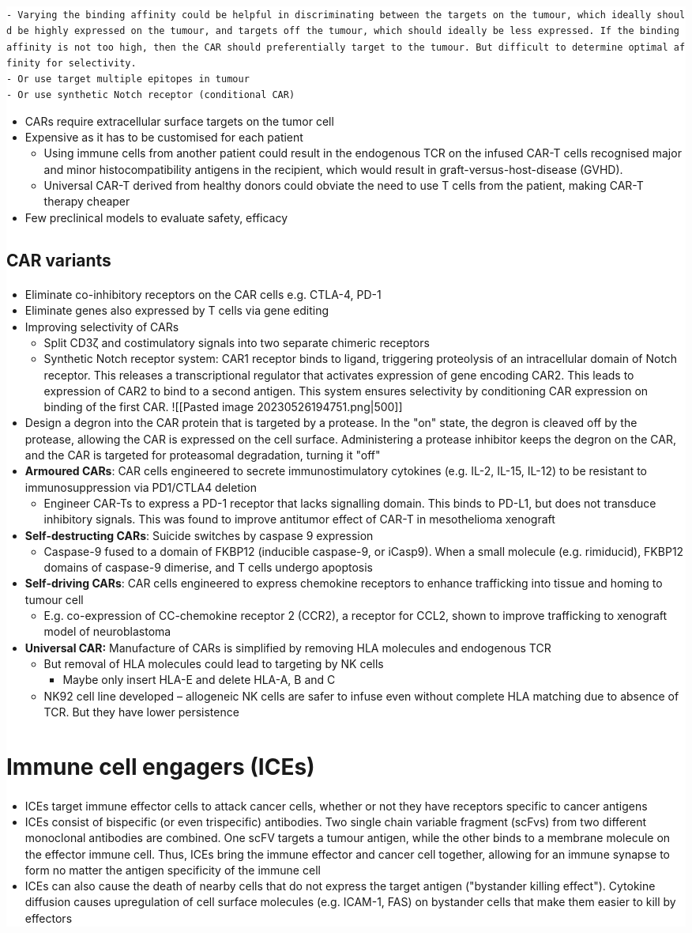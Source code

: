 	- Varying the binding affinity could be helpful in discriminating between the targets on the tumour, which ideally should be highly expressed on the tumour, and targets off the tumour, which should ideally be less expressed. If the binding affinity is not too high, then the CAR should preferentially target to the tumour. But difficult to determine optimal affinity for selectivity. 
	- Or use target multiple epitopes in tumour 
	- Or use synthetic Notch receptor (conditional CAR)
- CARs require extracellular surface targets on the tumor cell 
- Expensive as it has to be customised for each patient 
	- Using immune cells from another patient could result in the endogenous TCR on the infused CAR-T cells recognised major and minor histocompatibility antigens in the recipient, which would result in graft-versus-host-disease (GVHD). 
	- Universal CAR-T derived from healthy donors could obviate the need to use T cells from the patient, making CAR-T therapy cheaper 
- Few preclinical models to evaluate safety, efficacy 

## CAR variants 
- Eliminate co-inhibitory receptors on the CAR cells e.g. CTLA-4, PD-1  
- Eliminate genes also expressed by T cells via gene editing 
- Improving selectivity of CARs 
	- Split CD3ζ and costimulatory signals into two separate chimeric receptors 
	- Synthetic Notch receptor system: CAR1 receptor binds to ligand, triggering proteolysis of an intracellular domain of Notch receptor. This releases a transcriptional regulator that activates expression of gene encoding CAR2. This leads to expression of CAR2 to bind to a second antigen. This system ensures selectivity by conditioning CAR expression on binding of the first CAR. ![[Pasted image 20230526194751.png|500]]
- Design a degron into the CAR protein that is targeted by a protease. In the "on" state, the degron is cleaved off by the protease, allowing the CAR is expressed on the cell surface. Administering a protease inhibitor keeps the degron on the CAR, and the CAR is targeted for proteasomal degradation, turning it "off"
- **Armoured CARs**: CAR cells engineered to secrete immunostimulatory cytokines (e.g. IL-2, IL-15, IL-12) to be resistant to immunosuppression via PD1/CTLA4 deletion 
	- Engineer CAR-Ts to express a PD-1 receptor that lacks signalling domain. This binds to PD-L1, but does not transduce inhibitory signals. This was found to improve antitumor effect of CAR-T in mesothelioma xenograft 
- **Self-destructing CARs**: Suicide switches by caspase 9 expression 
	- Caspase-9 fused to a domain of FKBP12 (inducible caspase-9, or iCasp9). When a small molecule (e.g. rimiducid), FKBP12 domains of caspase-9 dimerise, and T cells undergo apoptosis 
- **Self-driving CARs**: CAR cells engineered to express chemokine receptors to enhance trafficking into tissue and homing to tumour cell
	- E.g. co-expression of CC-chemokine receptor 2 (CCR2), a receptor for CCL2, shown to improve trafficking to xenograft model of neuroblastoma
- **Universal CAR:** Manufacture of CARs is simplified by removing HLA molecules and endogenous TCR 
	- But removal of HLA molecules could lead to targeting by NK cells 
		- Maybe only insert HLA-E and delete HLA-A, B and C 
	- NK92 cell line developed – allogeneic NK cells are safer to infuse even without complete HLA matching due to absence of TCR. But they have lower persistence 

# Immune cell engagers (ICEs)
- ICEs target immune effector cells to attack cancer cells, whether or not they have receptors specific to cancer antigens 
- ICEs consist of bispecific (or even trispecific) antibodies. Two single chain variable fragment (scFvs) from two different monoclonal antibodies are combined. One scFV targets a tumour antigen, while the other binds to a membrane molecule on the effector immune cell. Thus, ICEs bring the immune effector and cancer cell together, allowing for an immune synapse to form no matter the antigen specificity of the immune cell 
- ICEs can also cause the death of nearby cells that do not express the target antigen ("bystander killing effect"). Cytokine diffusion causes upregulation of cell surface molecules (e.g. ICAM-1, FAS) on bystander cells that make them easier to kill by effectors

